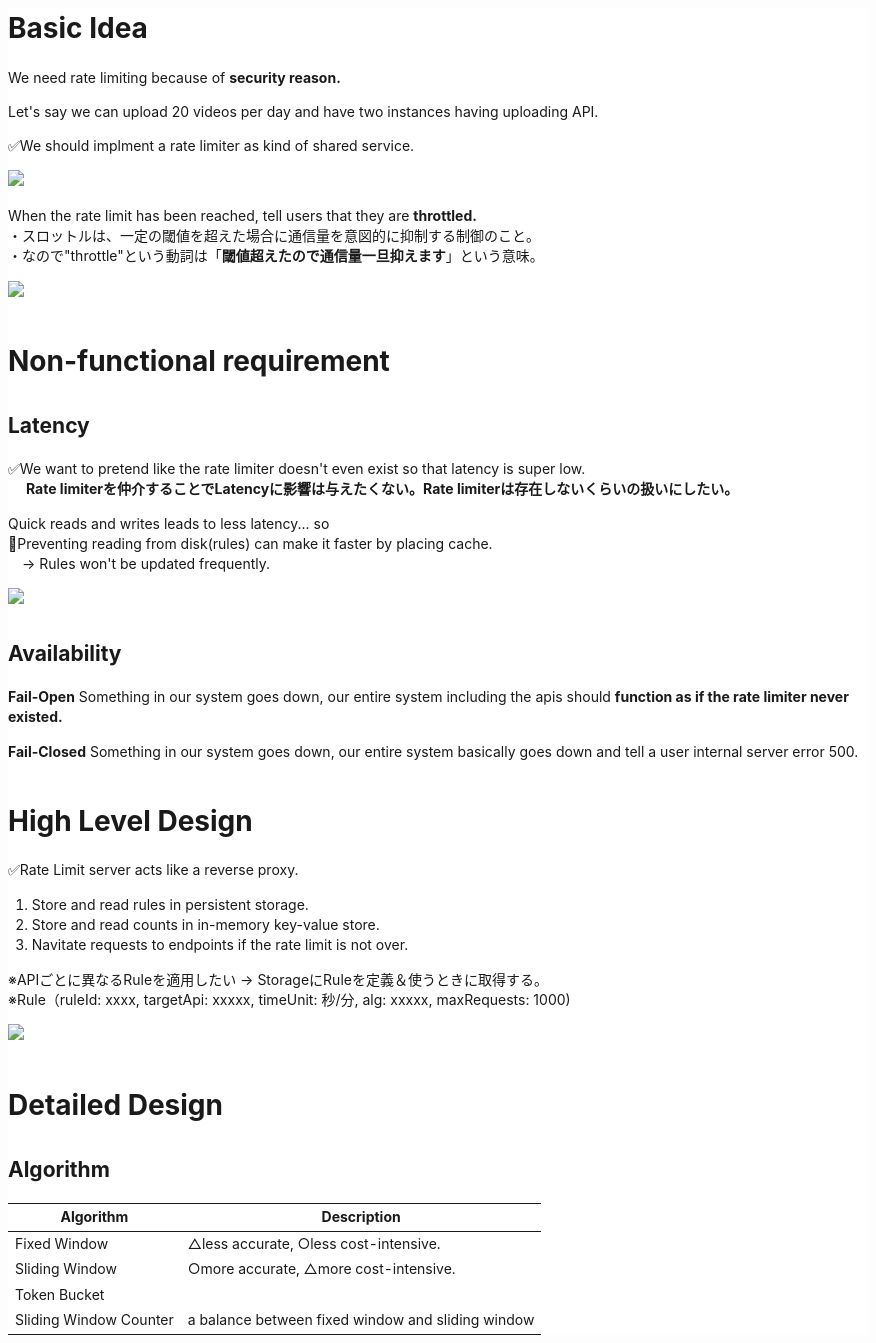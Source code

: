 # Basic Idea
We need rate limiting because of **security reason.**

Let's say we can upload 20 videos per day and have two instances having uploading API.

✅We should implment a rate limiter as kind of shared service.

<img src="https://storage.googleapis.com/zenn-user-upload/d2839a2c31d7-20230601.png" width="500px" />

When the rate limit has been reached, tell users that they are **throttled.**<br>
・スロットルは、一定の閾値を超えた場合に通信量を意図的に抑制する制御のこと。<br>
・なので"throttle"という動詞は「**閾値超えたので通信量一旦抑えます**」という意味。

<img src="https://storage.googleapis.com/zenn-user-upload/b11b252dfc38-20230601.png" width="500px" />

# Non-functional requirement
## Latency
✅We want to pretend like the rate limiter doesn't even exist so that latency is super low. <br>
　 **Rate limiterを仲介することでLatencyに影響は与えたくない。Rate limiterは存在しないくらいの扱いにしたい。**

Quick reads and writes leads to less latency... so<br>
🔴Preventing reading from disk(rules) can make it faster by placing cache.<br>
　→ Rules won't be updated frequently.

<img src="https://storage.googleapis.com/zenn-user-upload/10b9245c7216-20230602.png" width="500px" />

## Availability
**Fail-Open**
Something in our system goes down, our entire system including the apis should **function as if the rate limiter never existed.**

**Fail-Closed**
Something in our system goes down, our entire system basically goes down and tell a user internal server error 500.

# High Level Design
✅Rate Limit server acts like a reverse proxy.
1. Store and read rules in persistent storage.
2. Store and read counts in in-memory key-value store.
3. Navitate requests to endpoints if the rate limit is not over.

※APIごとに異なるRuleを適用したい -> StorageにRuleを定義＆使うときに取得する。<br>
※Rule（ruleId: xxxx, targetApi: xxxxx, timeUnit: 秒/分, alg: xxxxx, maxRequests: 1000)

<img src="https://storage.googleapis.com/zenn-user-upload/852b1fb269ac-20230602.png" width="500px" />

# Detailed Design
## Algorithm
|Algorithm|Description|
|----|----|
|Fixed Window|△less accurate, ○less cost-intensive.|
|Sliding Window|○more accurate, △more cost-intensive.|
|Token Bucket||
|Sliding Window Counter|a balance between fixed window and sliding window|